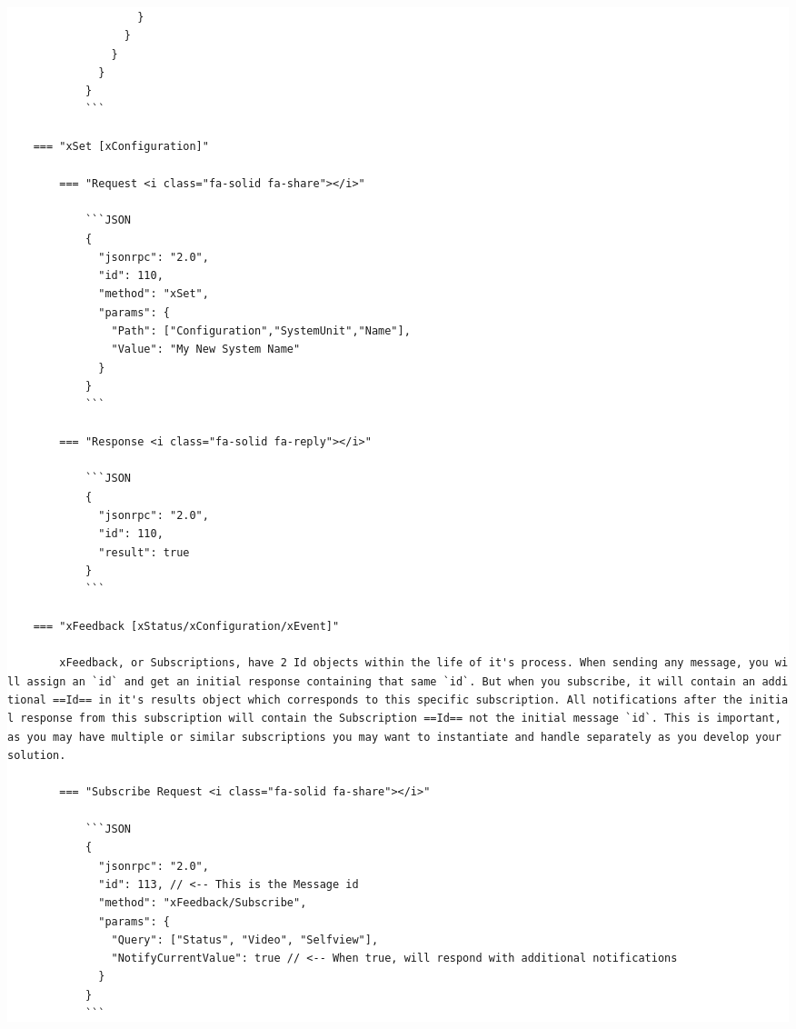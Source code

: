                         }
                      }
                    }
                  }
                }
                ```

        === "xSet [xConfiguration]"

            === "Request <i class="fa-solid fa-share"></i>"

                ```JSON
                {
                  "jsonrpc": "2.0",
                  "id": 110,
                  "method": "xSet",
                  "params": {
                    "Path": ["Configuration","SystemUnit","Name"],
                    "Value": "My New System Name"
                  }
                }
                ```
            
            === "Response <i class="fa-solid fa-reply"></i>"

                ```JSON
                {
                  "jsonrpc": "2.0",
                  "id": 110,
                  "result": true
                }
                ```

        === "xFeedback [xStatus/xConfiguration/xEvent]"

            xFeedback, or Subscriptions, have 2 Id objects within the life of it's process. When sending any message, you will assign an `id` and get an initial response containing that same `id`. But when you subscribe, it will contain an additional ==Id== in it's results object which corresponds to this specific subscription. All notifications after the initial response from this subscription will contain the Subscription ==Id== not the initial message `id`. This is important, as you may have multiple or similar subscriptions you may want to instantiate and handle separately as you develop your solution.

            === "Subscribe Request <i class="fa-solid fa-share"></i>"

                ```JSON
                {
                  "jsonrpc": "2.0",
                  "id": 113, // <-- This is the Message id
                  "method": "xFeedback/Subscribe",
                  "params": {
                    "Query": ["Status", "Video", "Selfview"],
                    "NotifyCurrentValue": true // <-- When true, will respond with additional notifications
                  }
                }
                ```
            